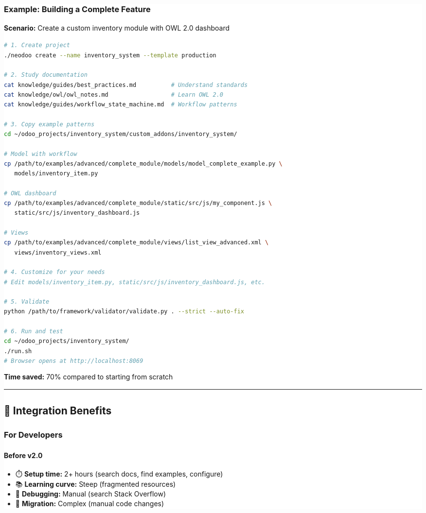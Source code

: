 ### Example: Building a Complete Feature

**Scenario:** Create a custom inventory module with OWL 2.0 dashboard

```bash
# 1. Create project
./neodoo create --name inventory_system --template production

# 2. Study documentation
cat knowledge/guides/best_practices.md          # Understand standards
cat knowledge/owl/owl_notes.md                  # Learn OWL 2.0
cat knowledge/guides/workflow_state_machine.md  # Workflow patterns

# 3. Copy example patterns
cd ~/odoo_projects/inventory_system/custom_addons/inventory_system/

# Model with workflow
cp /path/to/examples/advanced/complete_module/models/model_complete_example.py \
   models/inventory_item.py

# OWL dashboard
cp /path/to/examples/advanced/complete_module/static/src/js/my_component.js \
   static/src/js/inventory_dashboard.js

# Views
cp /path/to/examples/advanced/complete_module/views/list_view_advanced.xml \
   views/inventory_views.xml

# 4. Customize for your needs
# Edit models/inventory_item.py, static/src/js/inventory_dashboard.js, etc.

# 5. Validate
python /path/to/framework/validator/validate.py . --strict --auto-fix

# 6. Run and test
cd ~/odoo_projects/inventory_system/
./run.sh
# Browser opens at http://localhost:8069
```

**Time saved:** 70% compared to starting from scratch

---

## 🎁 Integration Benefits

### For Developers

#### Before v2.0
- ⏱️ **Setup time:** 2+ hours (search docs, find examples, configure)
- 📚 **Learning curve:** Steep (fragmented resources)
- 🐛 **Debugging:** Manual (search Stack Overflow)
- 🔄 **Migration:** Complex (manual code changes)
